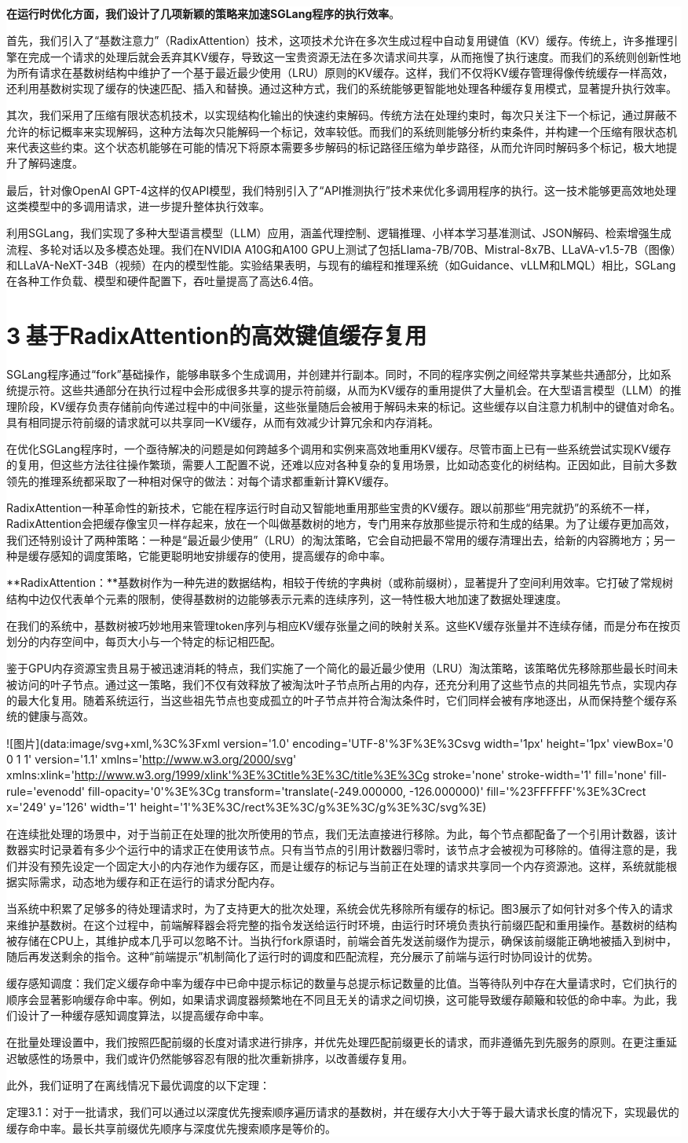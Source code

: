 **在运行时优化方面，我们设计了几项新颖的策略来加速SGLang程序的执行效率**。

首先，我们引入了“基数注意力”（RadixAttention）技术，这项技术允许在多次生成过程中自动复用键值（KV）缓存。传统上，许多推理引擎在完成一个请求的处理后就会丢弃其KV缓存，导致这一宝贵资源无法在多次请求间共享，从而拖慢了执行速度。而我们的系统则创新性地为所有请求在基数树结构中维护了一个基于最近最少使用（LRU）原则的KV缓存。这样，我们不仅将KV缓存管理得像传统缓存一样高效，还利用基数树实现了缓存的快速匹配、插入和替换。通过这种方式，我们的系统能够更智能地处理各种缓存复用模式，显著提升执行效率。

其次，我们采用了压缩有限状态机技术，以实现结构化输出的快速约束解码。传统方法在处理约束时，每次只关注下一个标记，通过屏蔽不允许的标记概率来实现解码，这种方法每次只能解码一个标记，效率较低。而我们的系统则能够分析约束条件，并构建一个压缩有限状态机来代表这些约束。这个状态机能够在可能的情况下将原本需要多步解码的标记路径压缩为单步路径，从而允许同时解码多个标记，极大地提升了解码速度。

最后，针对像OpenAI GPT-4这样的仅API模型，我们特别引入了“API推测执行”技术来优化多调用程序的执行。这一技术能够更高效地处理这类模型中的多调用请求，进一步提升整体执行效率。

利用SGLang，我们实现了多种大型语言模型（LLM）应用，涵盖代理控制、逻辑推理、小样本学习基准测试、JSON解码、检索增强生成流程、多轮对话以及多模态处理。我们在NVIDIA A10G和A100 GPU上测试了包括Llama-7B/70B、Mistral-8x7B、LLaVA-v1.5-7B（图像）和LLaVA-NeXT-34B（视频）在内的模型性能。实验结果表明，与现有的编程和推理系统（如Guidance、vLLM和LMQL）相比，SGLang在各种工作负载、模型和硬件配置下，吞吐量提高了高达6.4倍。

# **3 基于RadixAttention的高效键值缓存复用**

SGLang程序通过“fork”基础操作，能够串联多个生成调用，并创建并行副本。同时，不同的程序实例之间经常共享某些共通部分，比如系统提示符。这些共通部分在执行过程中会形成很多共享的提示符前缀，从而为KV缓存的重用提供了大量机会。在大型语言模型（LLM）的推理阶段，KV缓存负责存储前向传递过程中的中间张量，这些张量随后会被用于解码未来的标记。这些缓存以自注意力机制中的键值对命名。具有相同提示符前缀的请求就可以共享同一KV缓存，从而有效减少计算冗余和内存消耗。

在优化SGLang程序时，一个亟待解决的问题是如何跨越多个调用和实例来高效地重用KV缓存。尽管市面上已有一些系统尝试实现KV缓存的复用，但这些方法往往操作繁琐，需要人工配置不说，还难以应对各种复杂的复用场景，比如动态变化的树结构。正因如此，目前大多数领先的推理系统都采取了一种相对保守的做法：对每个请求都重新计算KV缓存。

RadixAttention一种革命性的新技术，它能在程序运行时自动又智能地重用那些宝贵的KV缓存。跟以前那些“用完就扔”的系统不一样，RadixAttention会把缓存像宝贝一样存起来，放在一个叫做基数树的地方，专门用来存放那些提示符和生成的结果。为了让缓存更加高效，我们还特别设计了两种策略：一种是“最近最少使用”（LRU）的淘汰策略，它会自动把最不常用的缓存清理出去，给新的内容腾地方；另一种是缓存感知的调度策略，它能更聪明地安排缓存的使用，提高缓存的命中率。

\*\*RadixAttention：\*\*基数树作为一种先进的数据结构，相较于传统的字典树（或称前缀树），显著提升了空间利用效率。它打破了常规树结构中边仅代表单个元素的限制，使得基数树的边能够表示元素的连续序列，这一特性极大地加速了数据处理速度。

在我们的系统中，基数树被巧妙地用来管理token序列与相应KV缓存张量之间的映射关系。这些KV缓存张量并不连续存储，而是分布在按页划分的内存空间中，每页大小与一个特定的标记相匹配。

鉴于GPU内存资源宝贵且易于被迅速消耗的特点，我们实施了一个简化的最近最少使用（LRU）淘汰策略，该策略优先移除那些最长时间未被访问的叶子节点。通过这一策略，我们不仅有效释放了被淘汰叶子节点所占用的内存，还充分利用了这些节点的共同祖先节点，实现内存的最大化复用。随着系统运行，当这些祖先节点也变成孤立的叶子节点并符合淘汰条件时，它们同样会被有序地逐出，从而保持整个缓存系统的健康与高效。

!\[图片\](data:image/svg+xml,%3C%3Fxml version='1.0' encoding='UTF-8'%3F%3E%3Csvg width='1px' height='1px' viewBox='0 0 1 1' version='1.1' xmlns='http://www.w3.org/2000/svg' xmlns:xlink='http://www.w3.org/1999/xlink'%3E%3Ctitle%3E%3C/title%3E%3Cg stroke='none' stroke-width='1' fill='none' fill-rule='evenodd' fill-opacity='0'%3E%3Cg transform='translate(-249.000000, -126.000000)' fill='%23FFFFFF'%3E%3Crect x='249' y='126' width='1' height='1'%3E%3C/rect%3E%3C/g%3E%3C/g%3E%3C/svg%3E)

在连续批处理的场景中，对于当前正在处理的批次所使用的节点，我们无法直接进行移除。为此，每个节点都配备了一个引用计数器，该计数器实时记录着有多少个运行中的请求正在使用该节点。只有当节点的引用计数器归零时，该节点才会被视为可移除的。值得注意的是，我们并没有预先设定一个固定大小的内存池作为缓存区，而是让缓存的标记与当前正在处理的请求共享同一个内存资源池。这样，系统就能根据实际需求，动态地为缓存和正在运行的请求分配内存。

当系统中积累了足够多的待处理请求时，为了支持更大的批次处理，系统会优先移除所有缓存的标记。图3展示了如何针对多个传入的请求来维护基数树。在这个过程中，前端解释器会将完整的指令发送给运行时环境，由运行时环境负责执行前缀匹配和重用操作。基数树的结构被存储在CPU上，其维护成本几乎可以忽略不计。当执行fork原语时，前端会首先发送前缀作为提示，确保该前缀能正确地被插入到树中，随后再发送剩余的指令。这种“前端提示”机制简化了运行时的调度和匹配流程，充分展示了前端与运行时协同设计的优势。

缓存感知调度：我们定义缓存命中率为缓存中已命中提示标记的数量与总提示标记数量的比值。当等待队列中存在大量请求时，它们执行的顺序会显著影响缓存命中率。例如，如果请求调度器频繁地在不同且无关的请求之间切换，这可能导致缓存颠簸和较低的命中率。为此，我们设计了一种缓存感知调度算法，以提高缓存命中率。

在批量处理设置中，我们按照匹配前缀的长度对请求进行排序，并优先处理匹配前缀更长的请求，而非遵循先到先服务的原则。在更注重延迟敏感性的场景中，我们或许仍然能够容忍有限的批次重新排序，以改善缓存复用。

此外，我们证明了在离线情况下最优调度的以下定理：

定理3.1：对于一批请求，我们可以通过以深度优先搜索顺序遍历请求的基数树，并在缓存大小大于等于最大请求长度的情况下，实现最优的缓存命中率。最长共享前缀优先顺序与深度优先搜索顺序是等价的。

